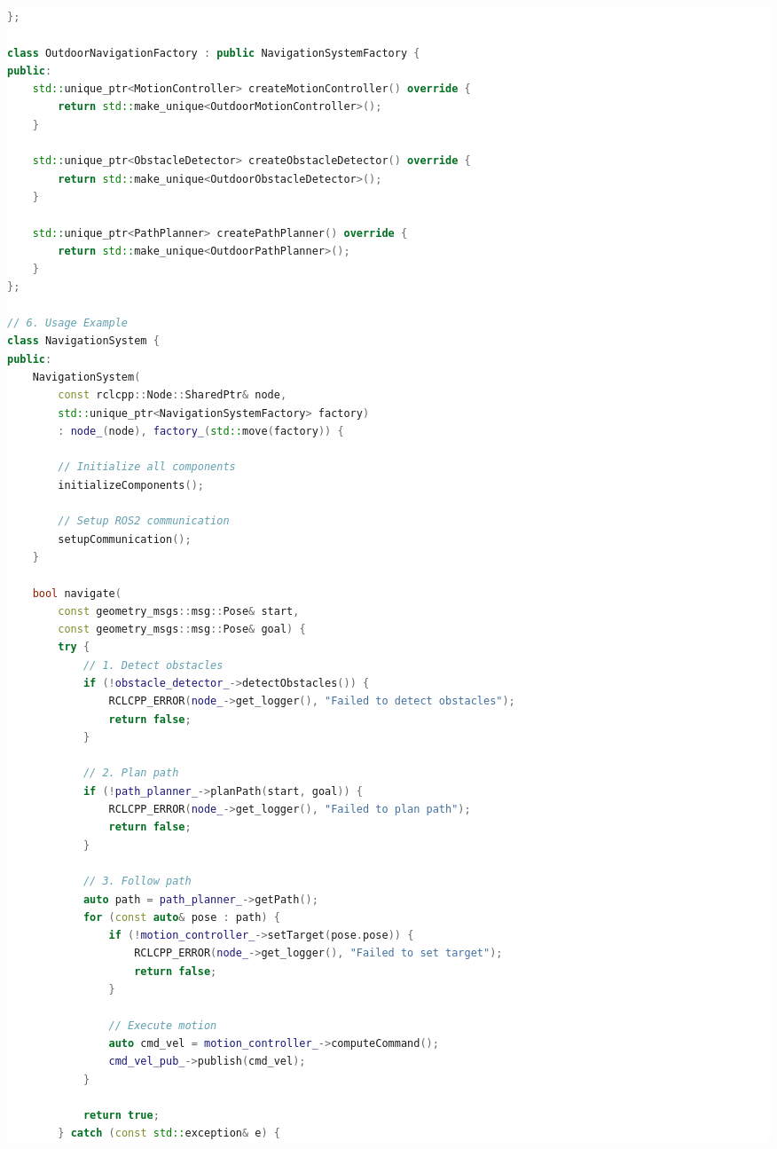 ```cpp
};

class OutdoorNavigationFactory : public NavigationSystemFactory {
public:
    std::unique_ptr<MotionController> createMotionController() override {
        return std::make_unique<OutdoorMotionController>();
    }
    
    std::unique_ptr<ObstacleDetector> createObstacleDetector() override {
        return std::make_unique<OutdoorObstacleDetector>();
    }
    
    std::unique_ptr<PathPlanner> createPathPlanner() override {
        return std::make_unique<OutdoorPathPlanner>();
    }
};

// 6. Usage Example
class NavigationSystem {
public:
    NavigationSystem(
        const rclcpp::Node::SharedPtr& node,
        std::unique_ptr<NavigationSystemFactory> factory)
        : node_(node), factory_(std::move(factory)) {
        
        // Initialize all components
        initializeComponents();
        
        // Setup ROS2 communication
        setupCommunication();
    }
    
    bool navigate(
        const geometry_msgs::msg::Pose& start,
        const geometry_msgs::msg::Pose& goal) {
        try {
            // 1. Detect obstacles
            if (!obstacle_detector_->detectObstacles()) {
                RCLCPP_ERROR(node_->get_logger(), "Failed to detect obstacles");
                return false;
            }
            
            // 2. Plan path
            if (!path_planner_->planPath(start, goal)) {
                RCLCPP_ERROR(node_->get_logger(), "Failed to plan path");
                return false;
            }
            
            // 3. Follow path
            auto path = path_planner_->getPath();
            for (const auto& pose : path) {
                if (!motion_controller_->setTarget(pose.pose)) {
                    RCLCPP_ERROR(node_->get_logger(), "Failed to set target");
                    return false;
                }
                
                // Execute motion
                auto cmd_vel = motion_controller_->computeCommand();
                cmd_vel_pub_->publish(cmd_vel);
            }
            
            return true;
        } catch (const std::exception& e) {
```